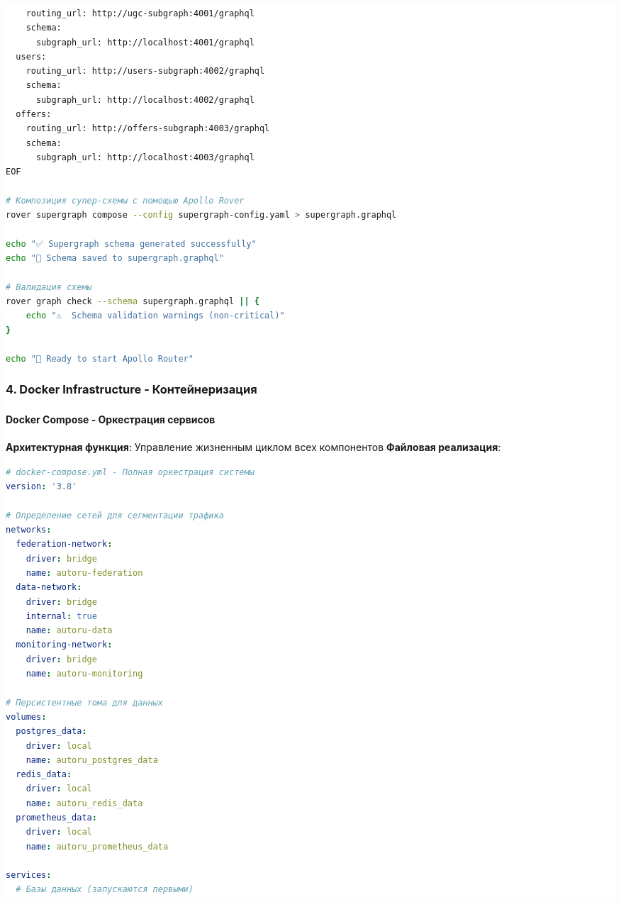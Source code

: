 ```bash
    routing_url: http://ugc-subgraph:4001/graphql
    schema:
      subgraph_url: http://localhost:4001/graphql
  users:
    routing_url: http://users-subgraph:4002/graphql
    schema:
      subgraph_url: http://localhost:4002/graphql
  offers:
    routing_url: http://offers-subgraph:4003/graphql
    schema:
      subgraph_url: http://localhost:4003/graphql
EOF

# Композиция супер-схемы с помощью Apollo Rover
rover supergraph compose --config supergraph-config.yaml > supergraph.graphql

echo "✅ Supergraph schema generated successfully"
echo "📄 Schema saved to supergraph.graphql"

# Валидация схемы
rover graph check --schema supergraph.graphql || {
    echo "⚠️  Schema validation warnings (non-critical)"
}

echo "🚀 Ready to start Apollo Router"
```

### 4. Docker Infrastructure - Контейнеризация

#### Docker Compose - Оркестрация сервисов
**Архитектурная функция**: Управление жизненным циклом всех компонентов
**Файловая реализация**:
```yaml
# docker-compose.yml - Полная оркестрация системы
version: '3.8'

# Определение сетей для сегментации трафика
networks:
  federation-network:
    driver: bridge
    name: autoru-federation
  data-network:
    driver: bridge
    internal: true
    name: autoru-data
  monitoring-network:
    driver: bridge
    name: autoru-monitoring

# Персистентные тома для данных
volumes:
  postgres_data:
    driver: local
    name: autoru_postgres_data
  redis_data:
    driver: local
    name: autoru_redis_data
  prometheus_data:
    driver: local
    name: autoru_prometheus_data

services:
  # Базы данных (запускаются первыми)
```